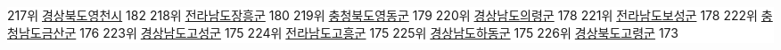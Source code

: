   <tr>
    <td>217위</td>
    <td><a href="/apt/경상북도영천시{dong}">경상북도영천시</a></td>
    <td>182</td>
  </tr>

  <tr>
    <td>218위</td>
    <td><a href="/apt/전라남도장흥군{dong}">전라남도장흥군</a></td>
    <td>180</td>
  </tr>

  <tr>
    <td>219위</td>
    <td><a href="/apt/충청북도영동군{dong}">충청북도영동군</a></td>
    <td>179</td>
  </tr>

  <tr>
    <td>220위</td>
    <td><a href="/apt/경상남도의령군{dong}">경상남도의령군</a></td>
    <td>178</td>
  </tr>

  <tr>
    <td>221위</td>
    <td><a href="/apt/전라남도보성군{dong}">전라남도보성군</a></td>
    <td>178</td>
  </tr>

  <tr>
    <td>222위</td>
    <td><a href="/apt/충청남도금산군{dong}">충청남도금산군</a></td>
    <td>176</td>
  </tr>

  <tr>
    <td>223위</td>
    <td><a href="/apt/경상남도고성군{dong}">경상남도고성군</a></td>
    <td>175</td>
  </tr>

  <tr>
    <td>224위</td>
    <td><a href="/apt/전라남도고흥군{dong}">전라남도고흥군</a></td>
    <td>175</td>
  </tr>

  <tr>
    <td>225위</td>
    <td><a href="/apt/경상남도하동군{dong}">경상남도하동군</a></td>
    <td>175</td>
  </tr>

  <tr>
    <td>226위</td>
    <td><a href="/apt/경상북도고령군{dong}">경상북도고령군</a></td>
    <td>173</td>
  </tr>
